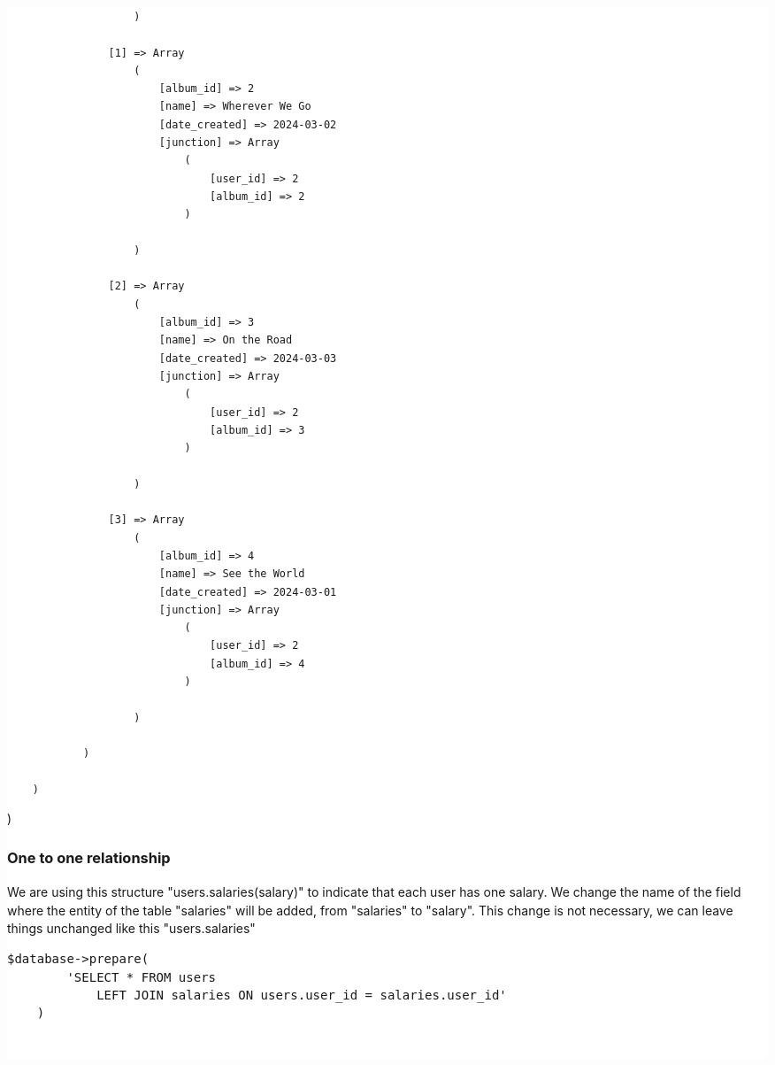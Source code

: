                         )

                    [1] => Array
                        (
                            [album_id] => 2
                            [name] => Wherever We Go
                            [date_created] => 2024-03-02
                            [junction] => Array
                                (
                                    [user_id] => 2
                                    [album_id] => 2
                                )

                        )

                    [2] => Array
                        (
                            [album_id] => 3
                            [name] => On the Road
                            [date_created] => 2024-03-03
                            [junction] => Array
                                (
                                    [user_id] => 2
                                    [album_id] => 3
                                )

                        )

                    [3] => Array
                        (
                            [album_id] => 4
                            [name] => See the World
                            [date_created] => 2024-03-01
                            [junction] => Array
                                (
                                    [user_id] => 2
                                    [album_id] => 4
                                )

                        )

                )

        )
)
</pre>
</div>


<div class="example">
<h3>One to one relationship</h3>
<p>We are using this structure "users.salaries(salary)" to indicate that each user has one salary. We change the name of the field where the entity of the table "salaries" will be added, from "salaries" to "salary". This change is not necessary, we can leave things unchanged like this "users.salaries"</p>
<pre>
$database->prepare(
		'SELECT * FROM users 
			LEFT JOIN salaries ON users.user_id = salaries.user_id'
	)
	